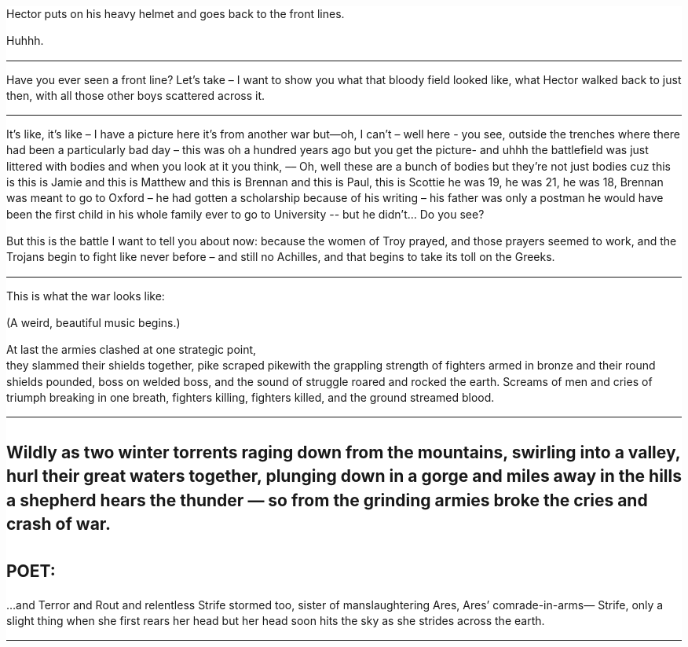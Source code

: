 Hector puts on his heavy helmet and goes back to the front lines. 

Huhhh.

---



Have you ever seen a front line? Let’s take – I want to show you what that bloody field looked like, what Hector walked back to just then, with all those other boys scattered across it.

---

It’s like, it’s like – I have a picture here it’s from another war but—oh, I can’t – well here - you see, outside the trenches where there had been a particularly bad day – this was oh a hundred years ago but you get the picture- and uhhh the battlefield was just littered with bodies and when you look at it you think, –– Oh, well these are a bunch of bodies but they’re not just bodies cuz this is this is Jamie and this is Matthew and this is Brennan and this is Paul, this is Scottie he was 19, he was 21, he was 18, Brennan was meant to go to Oxford – he had gotten a scholarship because of his writing – his father was only a postman he would have been the first child in his whole family ever to go to University -- but he didn’t…
Do you see? 

But this is the battle I want to tell you about now: because the women of Troy prayed, and those prayers seemed to work, and the Trojans begin to fight like never before – and still no Achilles, and that begins to take its toll on the Greeks.

---


This is what the war looks like:


(A weird, beautiful music begins.)


At last the armies clashed at one strategic point,	
they slammed their shields together, pike scraped pikewith the grappling strength of fighters armed in bronze and their round shields pounded, boss on welded boss, and the sound of struggle roared and rocked the earth. Screams of men and cries of triumph breaking in one breath, fighters killing, fighters killed, and the ground streamed blood.

---

Wildly as two winter torrents raging down from the mountains, swirling into a valley, hurl their great waters together,
plunging down in a gorge and miles away in the hills a shepherd hears the thunder — so from the grinding armies broke the cries and crash of war. 
---

## POET:

…and Terror and Rout and relentless Strife stormed too, sister of manslaughtering Ares, Ares’ comrade-in-arms—
Strife, only a slight thing when she first rears her head
but her head soon hits the sky as she strides across the earth.

---
